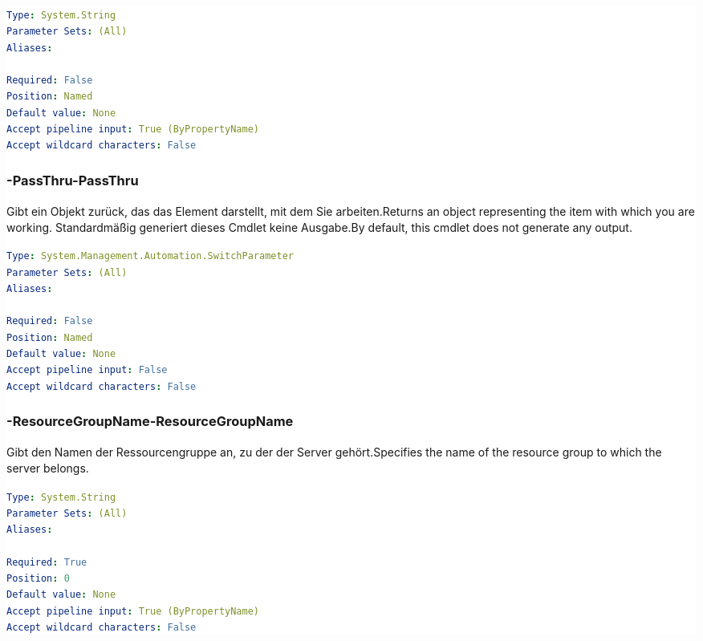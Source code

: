 ```yaml
Type: System.String
Parameter Sets: (All)
Aliases:

Required: False
Position: Named
Default value: None
Accept pipeline input: True (ByPropertyName)
Accept wildcard characters: False
```

### <span data-ttu-id="6a5bd-129">-PassThru</span><span class="sxs-lookup"><span data-stu-id="6a5bd-129">-PassThru</span></span>
<span data-ttu-id="6a5bd-130">Gibt ein Objekt zurück, das das Element darstellt, mit dem Sie arbeiten.</span><span class="sxs-lookup"><span data-stu-id="6a5bd-130">Returns an object representing the item with which you are working.</span></span>
<span data-ttu-id="6a5bd-131">Standardmäßig generiert dieses Cmdlet keine Ausgabe.</span><span class="sxs-lookup"><span data-stu-id="6a5bd-131">By default, this cmdlet does not generate any output.</span></span>

```yaml
Type: System.Management.Automation.SwitchParameter
Parameter Sets: (All)
Aliases:

Required: False
Position: Named
Default value: None
Accept pipeline input: False
Accept wildcard characters: False
```

### <span data-ttu-id="6a5bd-132">-ResourceGroupName</span><span class="sxs-lookup"><span data-stu-id="6a5bd-132">-ResourceGroupName</span></span>
<span data-ttu-id="6a5bd-133">Gibt den Namen der Ressourcengruppe an, zu der der Server gehört.</span><span class="sxs-lookup"><span data-stu-id="6a5bd-133">Specifies the name of the resource group to which the server belongs.</span></span>

```yaml
Type: System.String
Parameter Sets: (All)
Aliases:

Required: True
Position: 0
Default value: None
Accept pipeline input: True (ByPropertyName)
Accept wildcard characters: False
```
